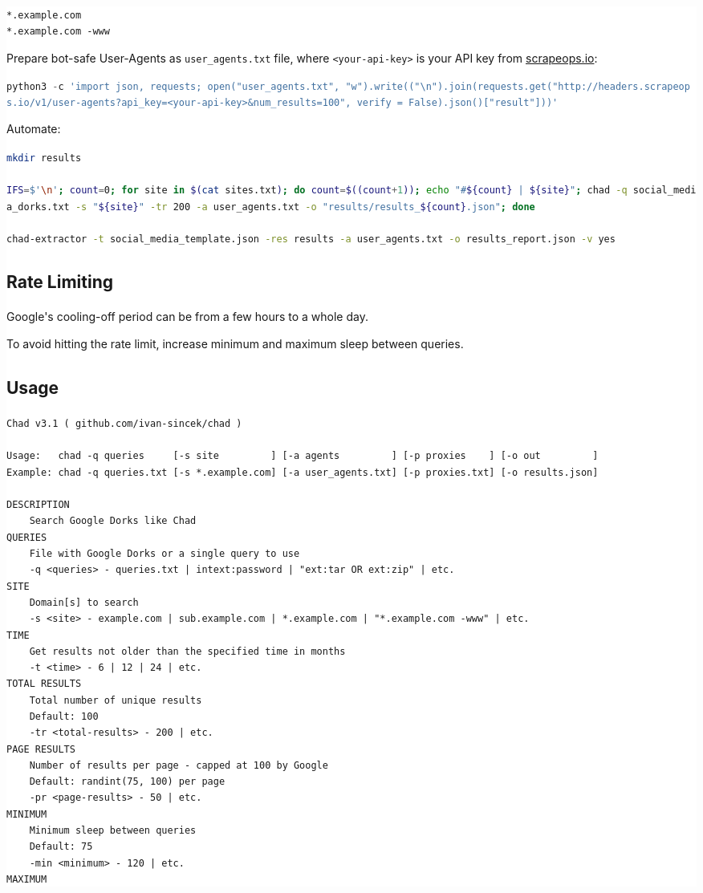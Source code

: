 ```fundamental
*.example.com
*.example.com -www
```

Prepare bot-safe User-Agents as `user_agents.txt` file, where `<your-api-key>` is your API key from [scrapeops.io](https://scrapeops.io):

```python
python3 -c 'import json, requests; open("user_agents.txt", "w").write(("\n").join(requests.get("http://headers.scrapeops.io/v1/user-agents?api_key=<your-api-key>&num_results=100", verify = False).json()["result"]))'
```

Automate:

```bash
mkdir results

IFS=$'\n'; count=0; for site in $(cat sites.txt); do count=$((count+1)); echo "#${count} | ${site}"; chad -q social_media_dorks.txt -s "${site}" -tr 200 -a user_agents.txt -o "results/results_${count}.json"; done

chad-extractor -t social_media_template.json -res results -a user_agents.txt -o results_report.json -v yes
```

## Rate Limiting

Google's cooling-off period can be from a few hours to a whole day.

To avoid hitting the rate limit, increase minimum and maximum sleep between queries.

## Usage

```fundamental
Chad v3.1 ( github.com/ivan-sincek/chad )

Usage:   chad -q queries     [-s site         ] [-a agents         ] [-p proxies    ] [-o out         ]
Example: chad -q queries.txt [-s *.example.com] [-a user_agents.txt] [-p proxies.txt] [-o results.json]

DESCRIPTION
    Search Google Dorks like Chad
QUERIES
    File with Google Dorks or a single query to use
    -q <queries> - queries.txt | intext:password | "ext:tar OR ext:zip" | etc.
SITE
    Domain[s] to search
    -s <site> - example.com | sub.example.com | *.example.com | "*.example.com -www" | etc.
TIME
    Get results not older than the specified time in months
    -t <time> - 6 | 12 | 24 | etc.
TOTAL RESULTS
    Total number of unique results
    Default: 100
    -tr <total-results> - 200 | etc.
PAGE RESULTS
    Number of results per page - capped at 100 by Google
    Default: randint(75, 100) per page
    -pr <page-results> - 50 | etc.
MINIMUM
    Minimum sleep between queries
    Default: 75
    -min <minimum> - 120 | etc.
MAXIMUM
```